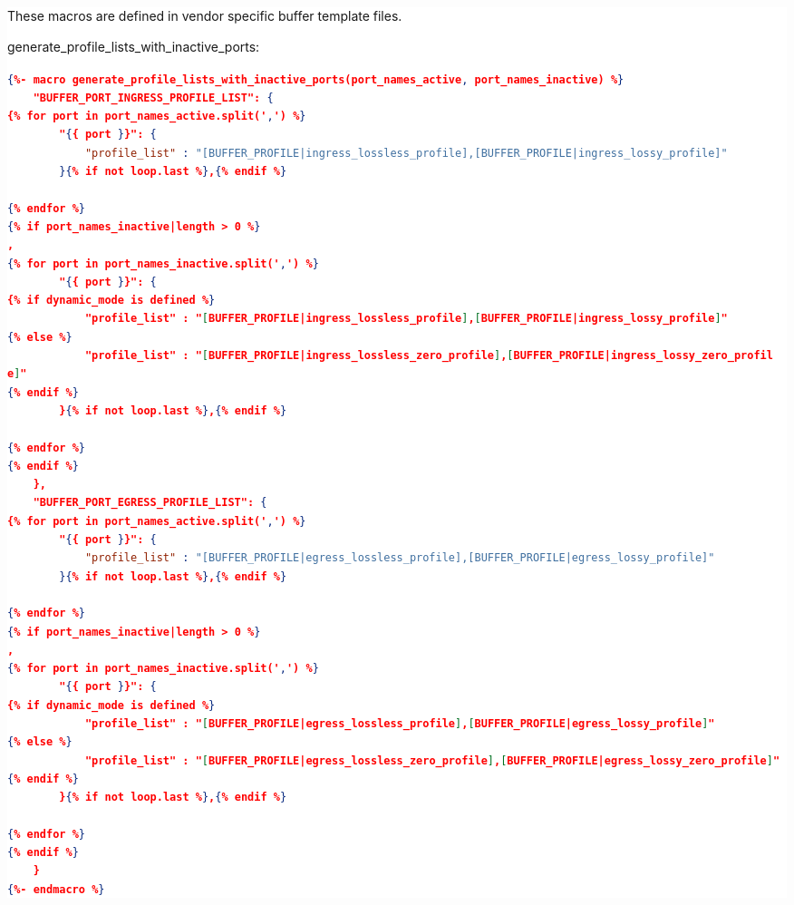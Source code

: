 These macros are defined in vendor specific buffer template files.

generate_profile_lists_with_inactive_ports:

```json
{%- macro generate_profile_lists_with_inactive_ports(port_names_active, port_names_inactive) %}
    "BUFFER_PORT_INGRESS_PROFILE_LIST": {
{% for port in port_names_active.split(',') %}
        "{{ port }}": {
            "profile_list" : "[BUFFER_PROFILE|ingress_lossless_profile],[BUFFER_PROFILE|ingress_lossy_profile]"
        }{% if not loop.last %},{% endif %}

{% endfor %}
{% if port_names_inactive|length > 0 %}
,
{% for port in port_names_inactive.split(',') %}
        "{{ port }}": {
{% if dynamic_mode is defined %}
            "profile_list" : "[BUFFER_PROFILE|ingress_lossless_profile],[BUFFER_PROFILE|ingress_lossy_profile]"
{% else %}
            "profile_list" : "[BUFFER_PROFILE|ingress_lossless_zero_profile],[BUFFER_PROFILE|ingress_lossy_zero_profile]"
{% endif %}
        }{% if not loop.last %},{% endif %}

{% endfor %}
{% endif %}
    },
    "BUFFER_PORT_EGRESS_PROFILE_LIST": {
{% for port in port_names_active.split(',') %}
        "{{ port }}": {
            "profile_list" : "[BUFFER_PROFILE|egress_lossless_profile],[BUFFER_PROFILE|egress_lossy_profile]"
        }{% if not loop.last %},{% endif %}

{% endfor %}
{% if port_names_inactive|length > 0 %}
,
{% for port in port_names_inactive.split(',') %}
        "{{ port }}": {
{% if dynamic_mode is defined %}
            "profile_list" : "[BUFFER_PROFILE|egress_lossless_profile],[BUFFER_PROFILE|egress_lossy_profile]"
{% else %}
            "profile_list" : "[BUFFER_PROFILE|egress_lossless_zero_profile],[BUFFER_PROFILE|egress_lossy_zero_profile]"
{% endif %}
        }{% if not loop.last %},{% endif %}

{% endfor %}
{% endif %}
    }
{%- endmacro %}
```
